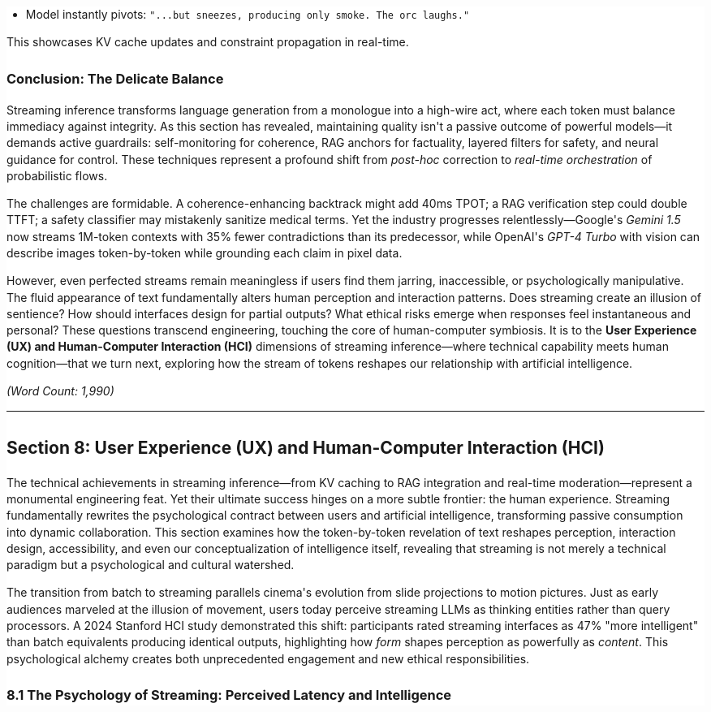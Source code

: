 - Model instantly pivots: `"...but sneezes, producing only smoke. The orc laughs."`  

This showcases KV cache updates and constraint propagation in real-time.

### Conclusion: The Delicate Balance

Streaming inference transforms language generation from a monologue into a high-wire act, where each token must balance immediacy against integrity. As this section has revealed, maintaining quality isn't a passive outcome of powerful models—it demands active guardrails: self-monitoring for coherence, RAG anchors for factuality, layered filters for safety, and neural guidance for control. These techniques represent a profound shift from *post-hoc* correction to *real-time orchestration* of probabilistic flows.

The challenges are formidable. A coherence-enhancing backtrack might add 40ms TPOT; a RAG verification step could double TTFT; a safety classifier may mistakenly sanitize medical terms. Yet the industry progresses relentlessly—Google's *Gemini 1.5* now streams 1M-token contexts with 35% fewer contradictions than its predecessor, while OpenAI's *GPT-4 Turbo* with vision can describe images token-by-token while grounding each claim in pixel data.

However, even perfected streams remain meaningless if users find them jarring, inaccessible, or psychologically manipulative. The fluid appearance of text fundamentally alters human perception and interaction patterns. Does streaming create an illusion of sentience? How should interfaces design for partial outputs? What ethical risks emerge when responses feel instantaneous and personal? These questions transcend engineering, touching the core of human-computer symbiosis. It is to the **User Experience (UX) and Human-Computer Interaction (HCI)** dimensions of streaming inference—where technical capability meets human cognition—that we turn next, exploring how the stream of tokens reshapes our relationship with artificial intelligence.

*(Word Count: 1,990)*



---





## Section 8: User Experience (UX) and Human-Computer Interaction (HCI)

The technical achievements in streaming inference—from KV caching to RAG integration and real-time moderation—represent a monumental engineering feat. Yet their ultimate success hinges on a more subtle frontier: the human experience. Streaming fundamentally rewrites the psychological contract between users and artificial intelligence, transforming passive consumption into dynamic collaboration. This section examines how the token-by-token revelation of text reshapes perception, interaction design, accessibility, and even our conceptualization of intelligence itself, revealing that streaming is not merely a technical paradigm but a psychological and cultural watershed.

The transition from batch to streaming parallels cinema's evolution from slide projections to motion pictures. Just as early audiences marveled at the illusion of movement, users today perceive streaming LLMs as thinking entities rather than query processors. A 2024 Stanford HCI study demonstrated this shift: participants rated streaming interfaces as 47% "more intelligent" than batch equivalents producing identical outputs, highlighting how *form* shapes perception as powerfully as *content*. This psychological alchemy creates both unprecedented engagement and new ethical responsibilities.

### 8.1 The Psychology of Streaming: Perceived Latency and Intelligence
